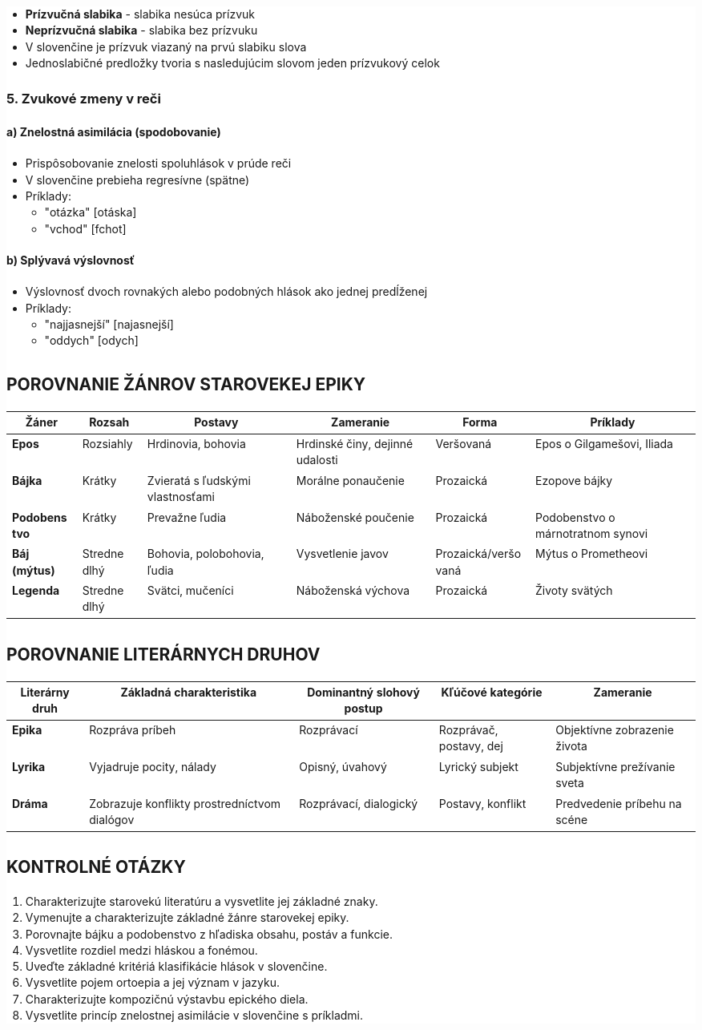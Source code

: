 - **Prízvučná slabika** - slabika nesúca prízvuk
- **Neprízvučná slabika** - slabika bez prízvuku
- V slovenčine je prízvuk viazaný na prvú slabiku slova
- Jednoslabičné predložky tvoria s nasledujúcim slovom jeden prízvukový celok

### 5. Zvukové zmeny v reči

#### a) Znelostná asimilácia (spodobovanie)

- Prispôsobovanie znelosti spoluhlások v prúde reči
- V slovenčine prebieha regresívne (spätne)
- Príklady:
  - "otázka" [otáska]
  - "vchod" [fchot]

#### b) Splývavá výslovnosť

- Výslovnosť dvoch rovnakých alebo podobných hlások ako jednej predĺženej
- Príklady:
  - "najjasnejší" [najasnejší]
  - "oddych" [odych]

## POROVNANIE ŽÁNROV STAROVEKEJ EPIKY

| Žáner | Rozsah | Postavy | Zameranie | Forma | Príklady |
|-------|--------|---------|-----------|-------|----------|
| **Epos** | Rozsiahly | Hrdinovia, bohovia | Hrdinské činy, dejinné udalosti | Veršovaná | Epos o Gilgamešovi, Iliada |
| **Bájka** | Krátky | Zvieratá s ľudskými vlastnosťami | Morálne ponaučenie | Prozaická | Ezopove bájky |
| **Podobenstvo** | Krátky | Prevažne ľudia | Náboženské poučenie | Prozaická | Podobenstvo o márnotratnom synovi |
| **Báj (mýtus)** | Stredne dlhý | Bohovia, polobohovia, ľudia | Vysvetlenie javov | Prozaická/veršovaná | Mýtus o Prometheovi |
| **Legenda** | Stredne dlhý | Svätci, mučeníci | Náboženská výchova | Prozaická | Životy svätých |

## POROVNANIE LITERÁRNYCH DRUHOV

| Literárny druh | Základná charakteristika | Dominantný slohový postup | Kľúčové kategórie | Zameranie |
|----------------|-------------------------|---------------------------|-------------------|-----------|
| **Epika** | Rozpráva príbeh | Rozprávací | Rozprávač, postavy, dej | Objektívne zobrazenie života |
| **Lyrika** | Vyjadruje pocity, nálady | Opisný, úvahový | Lyrický subjekt | Subjektívne prežívanie sveta |
| **Dráma** | Zobrazuje konflikty prostredníctvom dialógov | Rozprávací, dialogický | Postavy, konflikt | Predvedenie príbehu na scéne |

## KONTROLNÉ OTÁZKY

1. Charakterizujte starovekú literatúru a vysvetlite jej základné znaky.
2. Vymenujte a charakterizujte základné žánre starovekej epiky.
3. Porovnajte bájku a podobenstvo z hľadiska obsahu, postáv a funkcie.
4. Vysvetlite rozdiel medzi hláskou a fonémou.
5. Uveďte základné kritériá klasifikácie hlások v slovenčine.
6. Vysvetlite pojem ortoepia a jej význam v jazyku.
7. Charakterizujte kompozičnú výstavbu epického diela.
8. Vysvetlite princíp znelostnej asimilácie v slovenčine s príkladmi.
